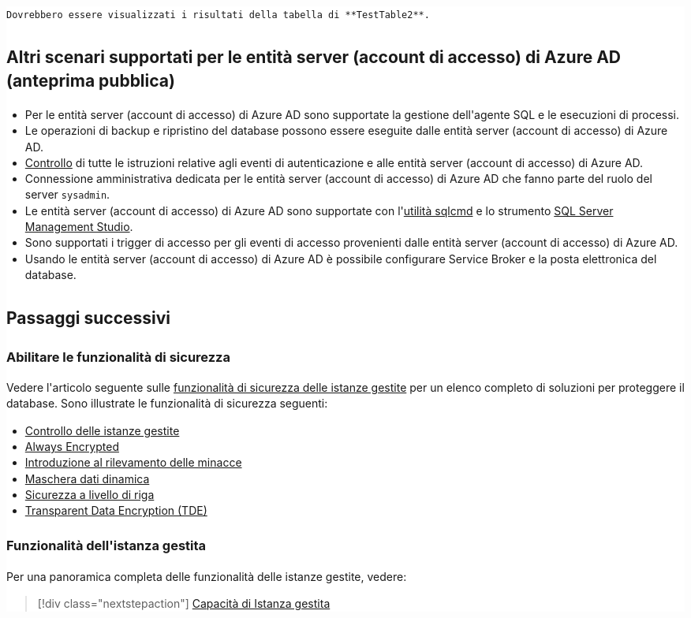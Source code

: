     Dovrebbero essere visualizzati i risultati della tabella di **TestTable2**.

## <a name="additional-scenarios-supported-for-azure-ad-server-principals-logins-public-preview"></a>Altri scenari supportati per le entità server (account di accesso) di Azure AD (anteprima pubblica) 

- Per le entità server (account di accesso) di Azure AD sono supportate la gestione dell'agente SQL e le esecuzioni di processi.
- Le operazioni di backup e ripristino del database possono essere eseguite dalle entità server (account di accesso) di Azure AD.
- [Controllo](sql-database-managed-instance-auditing.md) di tutte le istruzioni relative agli eventi di autenticazione e alle entità server (account di accesso) di Azure AD.
- Connessione amministrativa dedicata per le entità server (account di accesso) di Azure AD che fanno parte del ruolo del server `sysadmin`.
- Le entità server (account di accesso) di Azure AD sono supportate con l'[utilità sqlcmd](/sql/tools/sqlcmd-utility) e lo strumento [SQL Server Management Studio](/sql/ssms/download-sql-server-management-studio-ssms).
- Sono supportati i trigger di accesso per gli eventi di accesso provenienti dalle entità server (account di accesso) di Azure AD.
- Usando le entità server (account di accesso) di Azure AD è possibile configurare Service Broker e la posta elettronica del database.


## <a name="next-steps"></a>Passaggi successivi

### <a name="enable-security-features"></a>Abilitare le funzionalità di sicurezza

Vedere l'articolo seguente sulle [funzionalità di sicurezza delle istanze gestite](sql-database-managed-instance.md#azure-sql-database-security-features) per un elenco completo di soluzioni per proteggere il database. Sono illustrate le funzionalità di sicurezza seguenti:

- [Controllo delle istanze gestite](sql-database-managed-instance-auditing.md) 
- [Always Encrypted](/sql/relational-databases/security/encryption/always-encrypted-database-engine)
- [Introduzione al rilevamento delle minacce](sql-database-managed-instance-threat-detection.md) 
- [Maschera dati dinamica](/sql/relational-databases/security/dynamic-data-masking)
- [Sicurezza a livello di riga](/sql/relational-databases/security/row-level-security) 
- [Transparent Data Encryption (TDE)](https://docs.microsoft.com/sql/relational-databases/security/encryption/transparent-data-encryption-azure-sql)

### <a name="managed-instance-capabilities"></a>Funzionalità dell'istanza gestita

Per una panoramica completa delle funzionalità delle istanze gestite, vedere:

> [!div class="nextstepaction"]
> [Capacità di Istanza gestita](sql-database-managed-instance.md)
